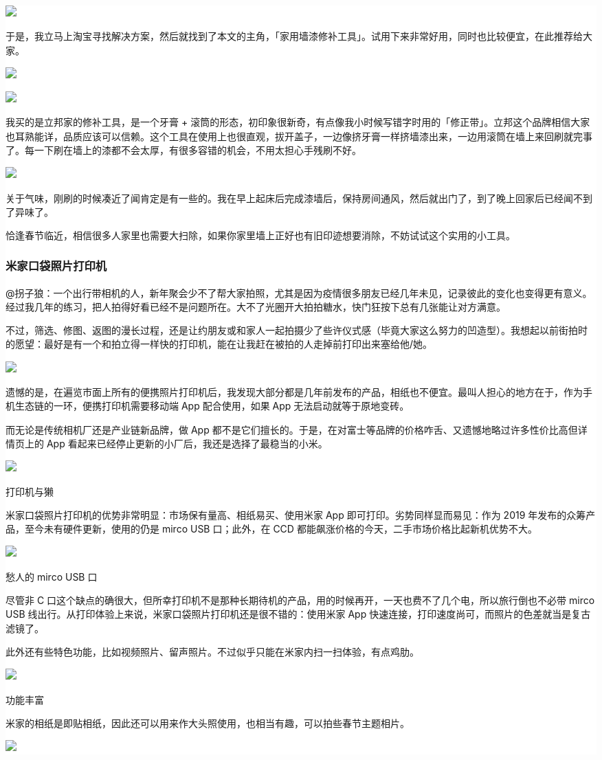 ![](https://proxy-prod.omnivore-image-cache.app/0x0,s_xfp2R46-eOLY7xocWsDn8h2eBbJK8UU9P3UO0DY25Q/https://cdn.sspai.com/2024/02/04/f2acdc7f988810ca10eddbb6f32e5d0f.jpg)

于是，我立马上淘宝寻找解决方案，然后就找到了本文的主角，「家用墙漆修补工具」。试用下来非常好用，同时也比较便宜，在此推荐给大家。

![](https://proxy-prod.omnivore-image-cache.app/0x0,setZNnB9kFQqMWOWN9LeyKlNylsKMVu7I3zaHNeEDbOA/https://cdn.sspai.com/2024/02/04/bc568c588e855ee3dcb6536b806eb6df.png) 

![](https://proxy-prod.omnivore-image-cache.app/0x0,sC_5lxWmNQHsrVVZLL9cLkymzPsbHemskj4bjCyYNXn8/https://cdn.sspai.com/2024/02/04/4461c54991d22d25978e736199203947.jpg) 

我买的是立邦家的修补工具，是一个牙膏 + 滚筒的形态，初印象很新奇，有点像我小时候写错字时用的「修正带」。立邦这个品牌相信大家也耳熟能详，品质应该可以信赖。这个工具在使用上也很直观，拔开盖子，一边像挤牙膏一样挤墙漆出来，一边用滚筒在墙上来回刷就完事了。每一下刷在墙上的漆都不会太厚，有很多容错的机会，不用太担心手残刷不好。

![](https://proxy-prod.omnivore-image-cache.app/0x0,s2ar__8ytGS9D0NitsQ0Nje9tCMfKcRMR2AcXWf4HQ5Y/https://cdn.sspai.com/2024/02/04/e2ac3984dd845a249f50f69eacec72e9.jpg)

关于气味，刚刷的时候凑近了闻肯定是有一些的。我在早上起床后完成漆墙后，保持房间通风，然后就出门了，到了晚上回家后已经闻不到了异味了。

恰逢春节临近，相信很多人家里也需要大扫除，如果你家里墙上正好也有旧印迹想要消除，不妨试试这个实用的小工具。

### 米家口袋照片打印机

@拐子狼：一个出行带相机的人，新年聚会少不了帮大家拍照，尤其是因为疫情很多朋友已经几年未见，记录彼此的变化也变得更有意义。经过我几年的练习，把人拍得好看已经不是问题所在。大不了光圈开大拍拍糖水，快门狂按下总有几张能让对方满意。

不过，筛选、修图、返图的漫长过程，还是让约朋友或和家人一起拍摄少了些许仪式感（毕竟大家这么努力的凹造型）。我想起以前街拍时的愿望：最好是有一个和拍立得一样快的打印机，能在让我赶在被拍的人走掉前打印出来塞给他/她。

![](https://proxy-prod.omnivore-image-cache.app/0x0,sHpp1xG7R-8zgTq1Qfp47OCK1dGCDIrVrn1PxcWTSkT8/https://cdn.sspai.com/2024/02/04/e8d3c1b495804f5c3fd103f559e27eba.jpg)

遗憾的是，在遍览市面上所有的便携照片打印机后，我发现大部分都是几年前发布的产品，相纸也不便宜。最叫人担心的地方在于，作为手机生态链的一环，便携打印机需要移动端 App 配合使用，如果 App 无法启动就等于原地变砖。

而无论是传统相机厂还是产业链新品牌，做 App 都不是它们擅长的。于是，在对富士等品牌的价格咋舌、又遗憾地略过许多性价比高但详情页上的 App 看起来已经停止更新的小厂后，我还是选择了最稳当的小米。

![](https://proxy-prod.omnivore-image-cache.app/0x0,s5U93PWYJQ6_YI7EhBe7qdeuiEuORFO-NkcjGslQRPxk/https://cdn.sspai.com/2024/02/04/8657a9fc794188232a7b5abeec0fe641.jpg)

打印机与獭

米家口袋照片打印机的优势非常明显：市场保有量高、相纸易买、使用米家 App 即可打印。劣势同样显而易见：作为 2019 年发布的众筹产品，至今未有硬件更新，使用的仍是 mirco USB 口；此外，在 CCD 都能飙涨价格的今天，二手市场价格比起新机优势不大。

![](https://proxy-prod.omnivore-image-cache.app/0x0,s7lcyRkljWOJDIe_sNiBo4HwxeV9pXlASNJJ8arVl3y8/https://cdn.sspai.com/2024/02/04/59839b1f84c1a57bea0004497513cbcc.jpg)

愁人的 mirco USB 口

尽管非 C 口这个缺点的确很大，但所幸打印机不是那种长期待机的产品，用的时候再开，一天也费不了几个电，所以旅行倒也不必带 mirco USB 线出行。从打印体验上来说，米家口袋照片打印机还是很不错的：使用米家 App 快速连接，打印速度尚可，而照片的色差就当是复古滤镜了。

此外还有些特色功能，比如视频照片、留声照片。不过似乎只能在米家内扫一扫体验，有点鸡肋。

![](https://proxy-prod.omnivore-image-cache.app/0x0,sXMjm-CY-GRJvun-6sbvnAMlpx0T61uMIOGfikt89XV4/https://cdn.sspai.com/2024/02/04/ee976f86ee4ab4e096af03207e177171.png)

功能丰富

米家的相纸是即贴相纸，因此还可以用来作大头照使用，也相当有趣，可以拍些春节主题相片。

![](https://proxy-prod.omnivore-image-cache.app/0x0,sj-dn2XL4pWHbYRS00cg0S1WNi997-ZlgyiGpjcARs5M/https://cdn.sspai.com/2024/02/04/91a8e889525f0f8cd51a20bfa9f0a0d1.png)

